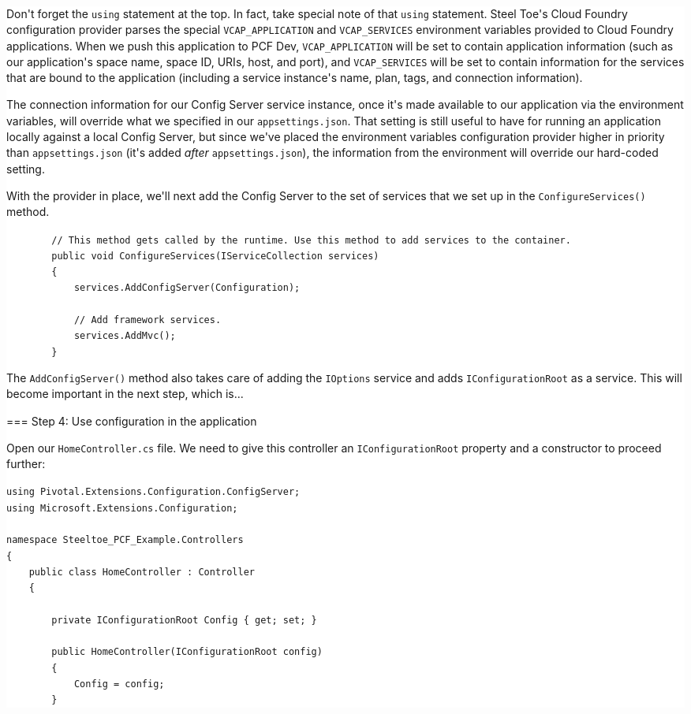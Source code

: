 Don't forget the `using` statement at the top. In fact, take special note of that `using` statement. Steel Toe's Cloud Foundry configuration provider parses the special `VCAP_APPLICATION` and `VCAP_SERVICES` environment variables provided to Cloud Foundry applications. When we push this application to PCF Dev, `VCAP_APPLICATION` will be set to contain application information (such as our application's space name, space ID, URIs, host, and port), and `VCAP_SERVICES` will be set to contain information for the services that are bound to the application (including a service instance's name, plan, tags, and connection information).

The connection information for our Config Server service instance, once it's made available to our application via the environment variables, will override what we specified in our `appsettings.json`. That setting is still useful to have for running an application locally against a local Config Server, but since we've placed the environment variables configuration provider higher in priority than `appsettings.json` (it's added _after_ `appsettings.json`), the information from the environment will override our hard-coded setting.

With the provider in place, we'll next add the Config Server to the set of services that we set up in the `ConfigureServices()` method.

```
        // This method gets called by the runtime. Use this method to add services to the container.
        public void ConfigureServices(IServiceCollection services)
        {
            services.AddConfigServer(Configuration);

            // Add framework services.
            services.AddMvc();
        }
```

The `AddConfigServer()` method also takes care of adding the `IOptions` service and adds `IConfigurationRoot` as a service. This will become important in the next step, which is...

=== Step 4: Use configuration in the application

Open our `HomeController.cs` file. We need to give this controller an `IConfigurationRoot` property and a constructor to proceed further:

```
using Pivotal.Extensions.Configuration.ConfigServer;
using Microsoft.Extensions.Configuration;

namespace Steeltoe_PCF_Example.Controllers
{
    public class HomeController : Controller
    {

        private IConfigurationRoot Config { get; set; }

        public HomeController(IConfigurationRoot config)
        {
            Config = config;
        }
```
